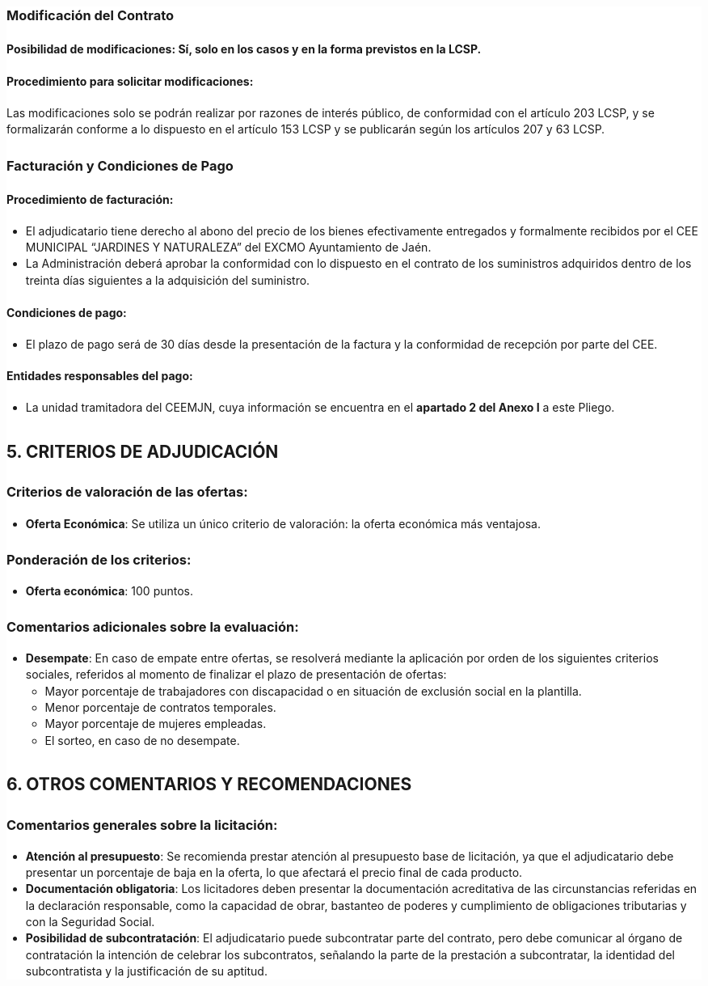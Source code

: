 ### Modificación del Contrato
#### Posibilidad de modificaciones: Sí, solo en los casos y en la forma previstos en la LCSP.
#### Procedimiento para solicitar modificaciones: 
Las modificaciones solo se podrán realizar por razones de interés público, de conformidad con el artículo 203 LCSP, y se formalizarán conforme a lo dispuesto en el artículo 153 LCSP y se publicarán según los artículos 207 y 63 LCSP. 

### Facturación y Condiciones de Pago
#### Procedimiento de facturación: 
* El adjudicatario tiene derecho al abono del precio de los bienes efectivamente entregados y formalmente recibidos por el CEE MUNICIPAL “JARDINES Y NATURALEZA” del EXCMO Ayuntamiento de Jaén.
* La Administración deberá aprobar la conformidad con lo dispuesto en el contrato de los suministros adquiridos dentro de los treinta días siguientes a la adquisición del suministro.
#### Condiciones de pago: 
* El plazo de pago será de 30 días desde la presentación de la factura y la conformidad de recepción por parte del CEE.
#### Entidades responsables del pago: 
* La unidad tramitadora del CEEMJN, cuya información se encuentra en el **apartado 2 del Anexo I** a este Pliego.

## 5. CRITERIOS DE ADJUDICACIÓN

### Criterios de valoración de las ofertas:
* **Oferta Económica**:  Se utiliza un único criterio de valoración: la oferta económica más ventajosa.

### Ponderación de los criterios:
* **Oferta económica**: 100 puntos.

### Comentarios adicionales sobre la evaluación:
* **Desempate**: En caso de empate entre ofertas, se resolverá mediante la aplicación por orden de los siguientes criterios sociales, referidos al momento de finalizar el plazo de presentación de ofertas:
    * Mayor porcentaje de trabajadores con discapacidad o en situación de exclusión social en la plantilla.
    * Menor porcentaje de contratos temporales.
    * Mayor porcentaje de mujeres empleadas.
    * El sorteo, en caso de no desempate.

## 6. OTROS COMENTARIOS Y RECOMENDACIONES

### Comentarios generales sobre la licitación:
* **Atención al presupuesto**:  Se recomienda prestar atención al presupuesto base de licitación, ya que el adjudicatario debe presentar un porcentaje de baja en la oferta, lo que afectará el precio final de cada producto.
* **Documentación obligatoria**: Los licitadores deben presentar la documentación acreditativa de las circunstancias referidas en la declaración responsable, como la capacidad de obrar, bastanteo de poderes y cumplimiento de obligaciones tributarias y con la Seguridad Social.
* **Posibilidad de subcontratación**: El adjudicatario puede subcontratar parte del contrato, pero debe comunicar al órgano de contratación la intención de celebrar los subcontratos, señalando la parte de la prestación a subcontratar, la identidad del subcontratista y la justificación de su aptitud.
